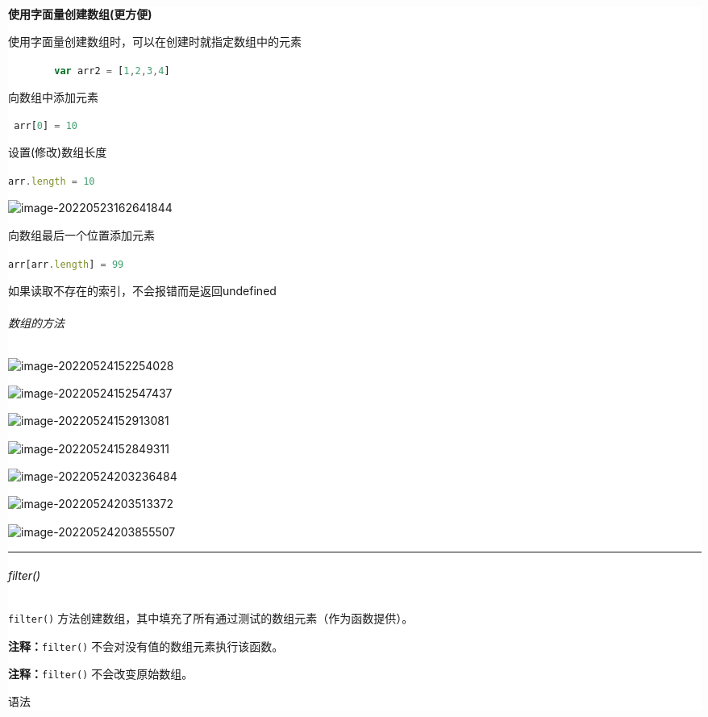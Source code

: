 **使用字面量创建数组(更方便)**

使用字面量创建数组时，可以在创建时就指定数组中的元素

```js
        var arr2 = [1,2,3,4]
```

向数组中添加元素

```js
 arr[0] = 10
```

设置(修改)数组长度

```js
arr.length = 10
```

![image-20220523162641844](C:\Users\1\AppData\Roaming\Typora\typora-user-images\image-20220523162641844.png)

向数组最后一个位置添加元素

```js
arr[arr.length] = 99
```

如果读取不存在的索引，不会报错而是返回undefined

###### 数组的方法 

![image-20220524152254028](C:\Users\1\AppData\Roaming\Typora\typora-user-images\image-20220524152254028.png)

![image-20220524152547437](C:\Users\1\AppData\Roaming\Typora\typora-user-images\image-20220524152547437.png)

![image-20220524152913081](C:\Users\1\AppData\Roaming\Typora\typora-user-images\image-20220524152913081.png)

![image-20220524152849311](C:\Users\1\AppData\Roaming\Typora\typora-user-images\image-20220524152849311.png)

![image-20220524203236484](C:\Users\1\AppData\Roaming\Typora\typora-user-images\image-20220524203236484.png)

![image-20220524203513372](C:\Users\1\AppData\Roaming\Typora\typora-user-images\image-20220524203513372.png)

![image-20220524203855507](C:\Users\1\AppData\Roaming\Typora\typora-user-images\image-20220524203855507.png)



-----

###### filter()

`filter()` 方法创建数组，其中填充了所有通过测试的数组元素（作为函数提供）。

**注释：**`filter()` 不会对没有值的数组元素执行该函数。

**注释：**`filter()` 不会改变原始数组。

语法
